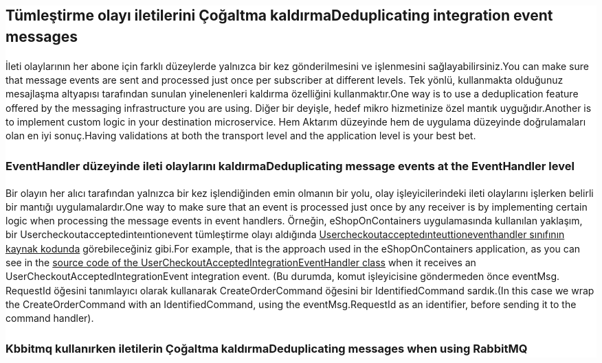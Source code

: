 ## <a name="deduplicating-integration-event-messages"></a><span data-ttu-id="99553-240">Tümleştirme olayı iletilerini Çoğaltma kaldırma</span><span class="sxs-lookup"><span data-stu-id="99553-240">Deduplicating integration event messages</span></span>

<span data-ttu-id="99553-241">İleti olaylarının her abone için farklı düzeylerde yalnızca bir kez gönderilmesini ve işlenmesini sağlayabilirsiniz.</span><span class="sxs-lookup"><span data-stu-id="99553-241">You can make sure that message events are sent and processed just once per subscriber at different levels.</span></span> <span data-ttu-id="99553-242">Tek yönlü, kullanmakta olduğunuz mesajlaşma altyapısı tarafından sunulan yinelenenleri kaldırma özelliğini kullanmaktır.</span><span class="sxs-lookup"><span data-stu-id="99553-242">One way is to use a deduplication feature offered by the messaging infrastructure you are using.</span></span> <span data-ttu-id="99553-243">Diğer bir deyişle, hedef mikro hizmetinize özel mantık uyguğıdır.</span><span class="sxs-lookup"><span data-stu-id="99553-243">Another is to implement custom logic in your destination microservice.</span></span> <span data-ttu-id="99553-244">Hem Aktarım düzeyinde hem de uygulama düzeyinde doğrulamaları olan en iyi sonuç.</span><span class="sxs-lookup"><span data-stu-id="99553-244">Having validations at both the transport level and the application level is your best bet.</span></span>

### <a name="deduplicating-message-events-at-the-eventhandler-level"></a><span data-ttu-id="99553-245">EventHandler düzeyinde ileti olaylarını kaldırma</span><span class="sxs-lookup"><span data-stu-id="99553-245">Deduplicating message events at the EventHandler level</span></span>

<span data-ttu-id="99553-246">Bir olayın her alıcı tarafından yalnızca bir kez işlendiğinden emin olmanın bir yolu, olay işleyicilerindeki ileti olaylarını işlerken belirli bir mantığı uygulamalardır.</span><span class="sxs-lookup"><span data-stu-id="99553-246">One way to make sure that an event is processed just once by any receiver is by implementing certain logic when processing the message events in event handlers.</span></span> <span data-ttu-id="99553-247">Örneğin, eShopOnContainers uygulamasında kullanılan yaklaşım, bir Usercheckoutacceptedinteıntionevent tümleştirme olayı aldığında [Usercheckoutacceptedınteuttioneventhandler sınıfının kaynak kodunda](https://github.com/dotnet-architecture/eShopOnContainers/blob/master/src/Services/Ordering/Ordering.API/Application/IntegrationEvents/EventHandling/UserCheckoutAcceptedIntegrationEventHandler.cs) görebileceğiniz gibi.</span><span class="sxs-lookup"><span data-stu-id="99553-247">For example, that is the approach used in the eShopOnContainers application, as you can see in the [source code of the UserCheckoutAcceptedIntegrationEventHandler class](https://github.com/dotnet-architecture/eShopOnContainers/blob/master/src/Services/Ordering/Ordering.API/Application/IntegrationEvents/EventHandling/UserCheckoutAcceptedIntegrationEventHandler.cs) when it receives an UserCheckoutAcceptedIntegrationEvent integration event.</span></span> <span data-ttu-id="99553-248">(Bu durumda, komut işleyicisine göndermeden önce eventMsg. RequestId öğesini tanımlayıcı olarak kullanarak CreateOrderCommand öğesini bir IdentifiedCommand sardık.</span><span class="sxs-lookup"><span data-stu-id="99553-248">(In this case we wrap the CreateOrderCommand with an IdentifiedCommand, using the eventMsg.RequestId as an identifier, before sending it to the command handler).</span></span>

### <a name="deduplicating-messages-when-using-rabbitmq"></a><span data-ttu-id="99553-249">Kbbitmq kullanırken iletilerin Çoğaltma kaldırma</span><span class="sxs-lookup"><span data-stu-id="99553-249">Deduplicating messages when using RabbitMQ</span></span>
